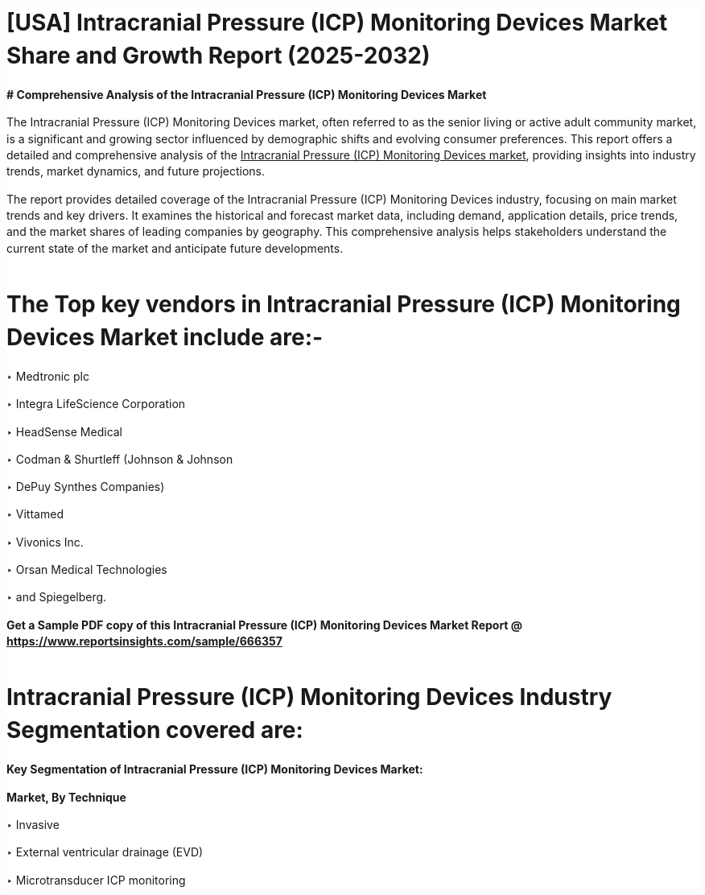 # [USA] Intracranial Pressure (ICP) Monitoring Devices Market Share and Growth Report (2025-2032)

<strong># Comprehensive Analysis of the Intracranial Pressure (ICP) Monitoring Devices Market</strong>

The Intracranial Pressure (ICP) Monitoring Devices market, often referred to as the senior living or active adult community market, is a significant and growing sector influenced by demographic shifts and evolving consumer preferences. This report offers a detailed and comprehensive analysis of the <a href=https://www.reportsinsights.com/sample/666357>Intracranial Pressure (ICP) Monitoring Devices market</a>, providing insights into industry trends, market dynamics, and future projections.

The report provides detailed coverage of the Intracranial Pressure (ICP) Monitoring Devices industry, focusing on main market trends and key drivers. It examines the historical and forecast market data, including demand, application details, price trends, and the market shares of leading companies by geography. This comprehensive analysis helps stakeholders understand the current state of the market and anticipate future developments.

# <strong>The Top key vendors in Intracranial Pressure (ICP) Monitoring Devices Market include are:- </strong>

‣ Medtronic plc

‣ Integra LifeScience Corporation

‣ HeadSense Medical

‣ Codman & Shurtleff (Johnson & Johnson

‣ DePuy Synthes Companies)

‣ Vittamed

‣ Vivonics Inc.

‣ Orsan Medical Technologies

‣ and Spiegelberg.

<strong>Get a Sample PDF copy of this Intracranial Pressure (ICP) Monitoring Devices Market Report </strong><strong>@ <a href=https://www.reportsinsights.com/sample/666357 style=color:#0000ff;>https://www.reportsinsights.com/sample/666357</a> </strong>

# <strong>Intracranial Pressure (ICP) Monitoring Devices Industry Segmentation covered are:</strong>

<strong>Key Segmentation of Intracranial Pressure (ICP) Monitoring Devices Market:</strong> 

<Strong>Market, By Technique</Strong>

‣ Invasive  

‣ External ventricular drainage (EVD) 

‣ Microtransducer ICP monitoring
